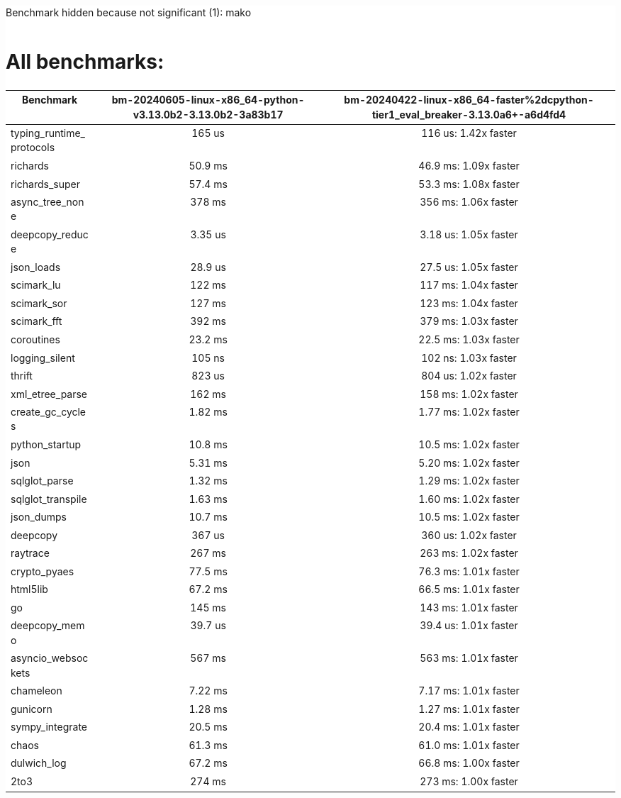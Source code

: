 Benchmark hidden because not significant (1): mako

All benchmarks:
===============

| Benchmark                  | bm-20240605-linux-x86_64-python-v3.13.0b2-3.13.0b2-3a83b17 | bm-20240422-linux-x86_64-faster%2dcpython-tier1_eval_breaker-3.13.0a6+-a6d4fd4 |
|----------------------------|:----------------------------------------------------------:|:------------------------------------------------------------------------------:|
| typing_runtime_protocols   | 165 us                                                     | 116 us: 1.42x faster                                                           |
| richards                   | 50.9 ms                                                    | 46.9 ms: 1.09x faster                                                          |
| richards_super             | 57.4 ms                                                    | 53.3 ms: 1.08x faster                                                          |
| async_tree_none            | 378 ms                                                     | 356 ms: 1.06x faster                                                           |
| deepcopy_reduce            | 3.35 us                                                    | 3.18 us: 1.05x faster                                                          |
| json_loads                 | 28.9 us                                                    | 27.5 us: 1.05x faster                                                          |
| scimark_lu                 | 122 ms                                                     | 117 ms: 1.04x faster                                                           |
| scimark_sor                | 127 ms                                                     | 123 ms: 1.04x faster                                                           |
| scimark_fft                | 392 ms                                                     | 379 ms: 1.03x faster                                                           |
| coroutines                 | 23.2 ms                                                    | 22.5 ms: 1.03x faster                                                          |
| logging_silent             | 105 ns                                                     | 102 ns: 1.03x faster                                                           |
| thrift                     | 823 us                                                     | 804 us: 1.02x faster                                                           |
| xml_etree_parse            | 162 ms                                                     | 158 ms: 1.02x faster                                                           |
| create_gc_cycles           | 1.82 ms                                                    | 1.77 ms: 1.02x faster                                                          |
| python_startup             | 10.8 ms                                                    | 10.5 ms: 1.02x faster                                                          |
| json                       | 5.31 ms                                                    | 5.20 ms: 1.02x faster                                                          |
| sqlglot_parse              | 1.32 ms                                                    | 1.29 ms: 1.02x faster                                                          |
| sqlglot_transpile          | 1.63 ms                                                    | 1.60 ms: 1.02x faster                                                          |
| json_dumps                 | 10.7 ms                                                    | 10.5 ms: 1.02x faster                                                          |
| deepcopy                   | 367 us                                                     | 360 us: 1.02x faster                                                           |
| raytrace                   | 267 ms                                                     | 263 ms: 1.02x faster                                                           |
| crypto_pyaes               | 77.5 ms                                                    | 76.3 ms: 1.01x faster                                                          |
| html5lib                   | 67.2 ms                                                    | 66.5 ms: 1.01x faster                                                          |
| go                         | 145 ms                                                     | 143 ms: 1.01x faster                                                           |
| deepcopy_memo              | 39.7 us                                                    | 39.4 us: 1.01x faster                                                          |
| asyncio_websockets         | 567 ms                                                     | 563 ms: 1.01x faster                                                           |
| chameleon                  | 7.22 ms                                                    | 7.17 ms: 1.01x faster                                                          |
| gunicorn                   | 1.28 ms                                                    | 1.27 ms: 1.01x faster                                                          |
| sympy_integrate            | 20.5 ms                                                    | 20.4 ms: 1.01x faster                                                          |
| chaos                      | 61.3 ms                                                    | 61.0 ms: 1.01x faster                                                          |
| dulwich_log                | 67.2 ms                                                    | 66.8 ms: 1.00x faster                                                          |
| 2to3                       | 274 ms                                                     | 273 ms: 1.00x faster                                                           |
